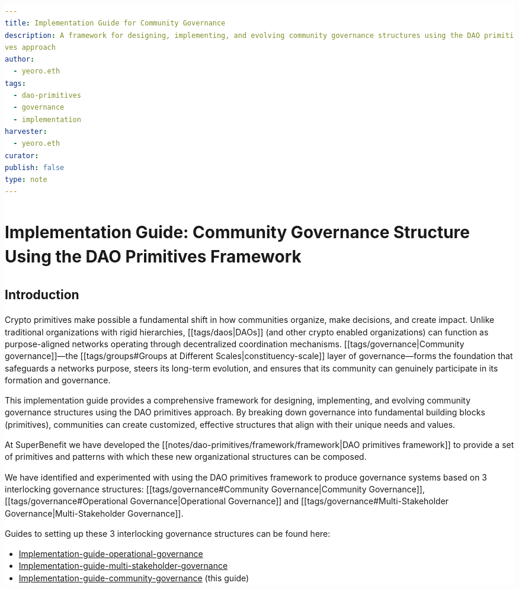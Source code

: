 ```yaml
---
title: Implementation Guide for Community Governance
description: A framework for designing, implementing, and evolving community governance structures using the DAO primitives approach
author:
  - yeoro.eth
tags:
  - dao-primitives
  - governance
  - implementation
harvester:
  - yeoro.eth
curator: 
publish: false
type: note
---
```

 
# Implementation Guide: Community Governance Structure Using the DAO Primitives Framework

## Introduction

Crypto primitives make possible a fundamental shift in how communities organize, make decisions, and create impact. Unlike traditional organizations with rigid hierarchies, [[tags/daos|DAOs]] (and other crypto enabled organizations) can function as purpose-aligned networks operating through decentralized coordination mechanisms. [[tags/governance|Community governance]]—the [[tags/groups#Groups at Different Scales|constituency-scale]] layer of governance—forms the foundation that safeguards a networks purpose, steers its long-term evolution, and ensures that its community can genuinely participate in its formation and governance.

This implementation guide provides a comprehensive framework for designing, implementing, and evolving community governance structures using the DAO primitives approach. By breaking down governance into fundamental building blocks (primitives), communities can create customized, effective structures that align with their unique needs and values.

At SuperBenefit we have developed the [[notes/dao-primitives/framework/framework|DAO primitives framework]] to provide a set of primitives and patterns with which these new organizational structures can be composed.

We have identified and experimented with using the DAO primitives framework to produce governance systems based on 3 interlocking governance structures: [[tags/governance#Community Governance|Community Governance]], [[tags/governance#Operational Governance|Operational Governance]] and [[tags/governance#Multi-Stakeholder Governance|Multi-Stakeholder Governance]].

Guides to setting up these 3 interlocking governance structures can be found here:

- [Implementation-guide-operational-governance](implementation-guide-operational-governance.md)
- [Implementation-guide-multi-stakeholder-governance](implementation-guide-multi-stakeholder-governance.md)
- [Implementation-guide-community-governance](implementation-guide-community-governance.md) (this guide)

